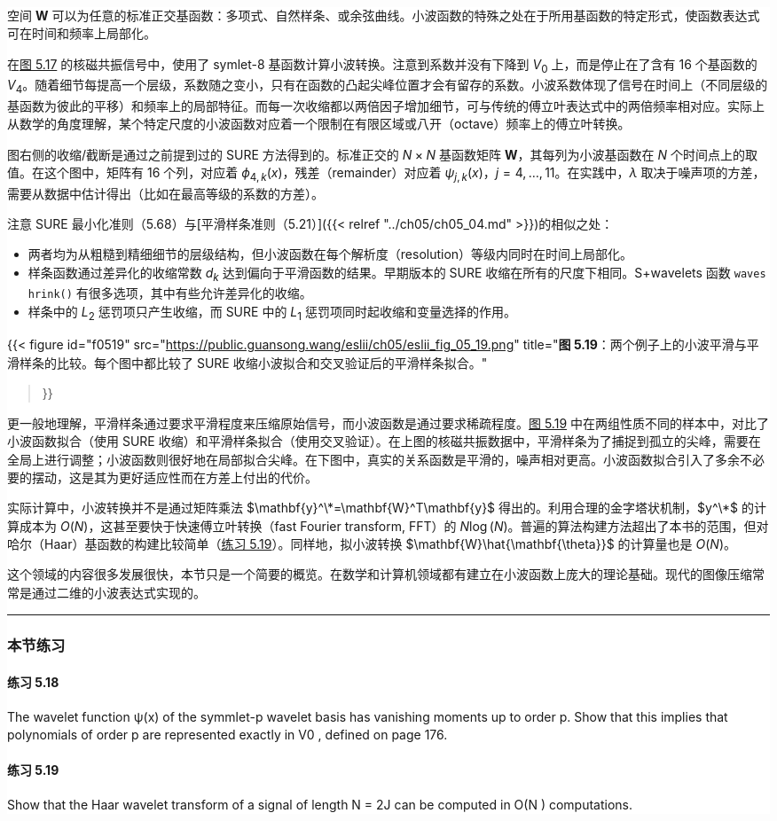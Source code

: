空间 $\mathbf{W}$ 可以为任意的标准正交基函数：多项式、自然样条、或余弦曲线。小波函数的特殊之处在于所用基函数的特定形式，使函数表达式可在时间和频率上局部化。

在[图 5.17](#figure-f0517) 的核磁共振信号中，使用了 symlet-8 基函数计算小波转换。注意到系数并没有下降到 $V_0$ 上，而是停止在了含有 16 个基函数的 $V_4$。随着细节每提高一个层级，系数随之变小，只有在函数的凸起尖峰位置才会有留存的系数。小波系数体现了信号在时间上（不同层级的基函数为彼此的平移）和频率上的局部特征。而每一次收缩都以两倍因子增加细节，可与传统的傅立叶表达式中的两倍频率相对应。实际上从数学的角度理解，某个特定尺度的小波函数对应着一个限制在有限区域或八开（octave）频率上的傅立叶转换。

图右侧的收缩/截断是通过之前提到过的 SURE 方法得到的。标准正交的 $N\times N$ 基函数矩阵 $\mathbf{W}$，其每列为小波基函数在 $N$ 个时间点上的取值。在这个图中，矩阵有 16 个列，对应着 $\phi_{4,k}(x)$，残差（remainder）对应着 $\psi_{j,k}(x)$，$j=4,\dots,11$。在实践中，$\lambda$ 取决于噪声项的方差，需要从数据中估计得出（比如在最高等级的系数的方差）。

注意 SURE 最小化准则（5.68）与[平滑样条准则（5.21）]({{< relref "../ch05/ch05_04.md" >}})的相似之处：

* 两者均为从粗糙到精细细节的层级结构，但小波函数在每个解析度（resolution）等级内同时在时间上局部化。
* 样条函数通过差异化的收缩常数 $d_k$ 达到偏向于平滑函数的结果。早期版本的 SURE 收缩在所有的尺度下相同。S+wavelets 函数 `waveshrink()` 有很多选项，其中有些允许差异化的收缩。
* 样条中的 $L_2$ 惩罚项只产生收缩，而 SURE 中的 $L_1$ 惩罚项同时起收缩和变量选择的作用。

{{< figure
  id="f0519"
  src="https://public.guansong.wang/eslii/ch05/eslii_fig_05_19.png"
  title="**图 5.19**：两个例子上的小波平滑与平滑样条的比较。每个图中都比较了 SURE 收缩小波拟合和交叉验证后的平滑样条拟合。"
>}}

更一般地理解，平滑样条通过要求平滑程度来压缩原始信号，而小波函数是通过要求稀疏程度。[图 5.19](#figure-f0519) 中在两组性质不同的样本中，对比了小波函数拟合（使用 SURE 收缩）和平滑样条拟合（使用交叉验证）。在上图的核磁共振数据中，平滑样条为了捕捉到孤立的尖峰，需要在全局上进行调整；小波函数则很好地在局部拟合尖峰。在下图中，真实的关系函数是平滑的，噪声相对更高。小波函数拟合引入了多余不必要的摆动，这是其为更好适应性而在方差上付出的代价。

实际计算中，小波转换并不是通过矩阵乘法 $\mathbf{y}^\*=\mathbf{W}^T\mathbf{y}$ 得出的。利用合理的金字塔状机制，$y^\*$ 的计算成本为 $O(N)$，这甚至要快于快速傅立叶转换（fast Fourier transform, FFT）的 $N\log(N)$。普遍的算法构建方法超出了本书的范围，但对哈尔（Haar）基函数的构建比较简单（[练习 5.19](#练习-519)）。同样地，拟小波转换 $\mathbf{W}\hat{\mathbf{\theta}}$ 的计算量也是 $O(N)$。

这个领域的内容很多发展很快，本节只是一个简要的概览。在数学和计算机领域都有建立在小波函数上庞大的理论基础。现代的图像压缩常常是通过二维的小波表达式实现的。

----------

### 本节练习

#### 练习 5.18

The wavelet function ψ(x) of the symmlet-p wavelet basis has
vanishing moments up to order p. Show that this implies that polynomials
of order p are represented exactly in V0 , defined on page 176.

#### 练习 5.19

Show that the Haar wavelet transform of a signal of length N = 2J
can be computed in O(N ) computations.

[^1]: 原文为“symmlet”，经搜索发现大多结果为“symlet”。